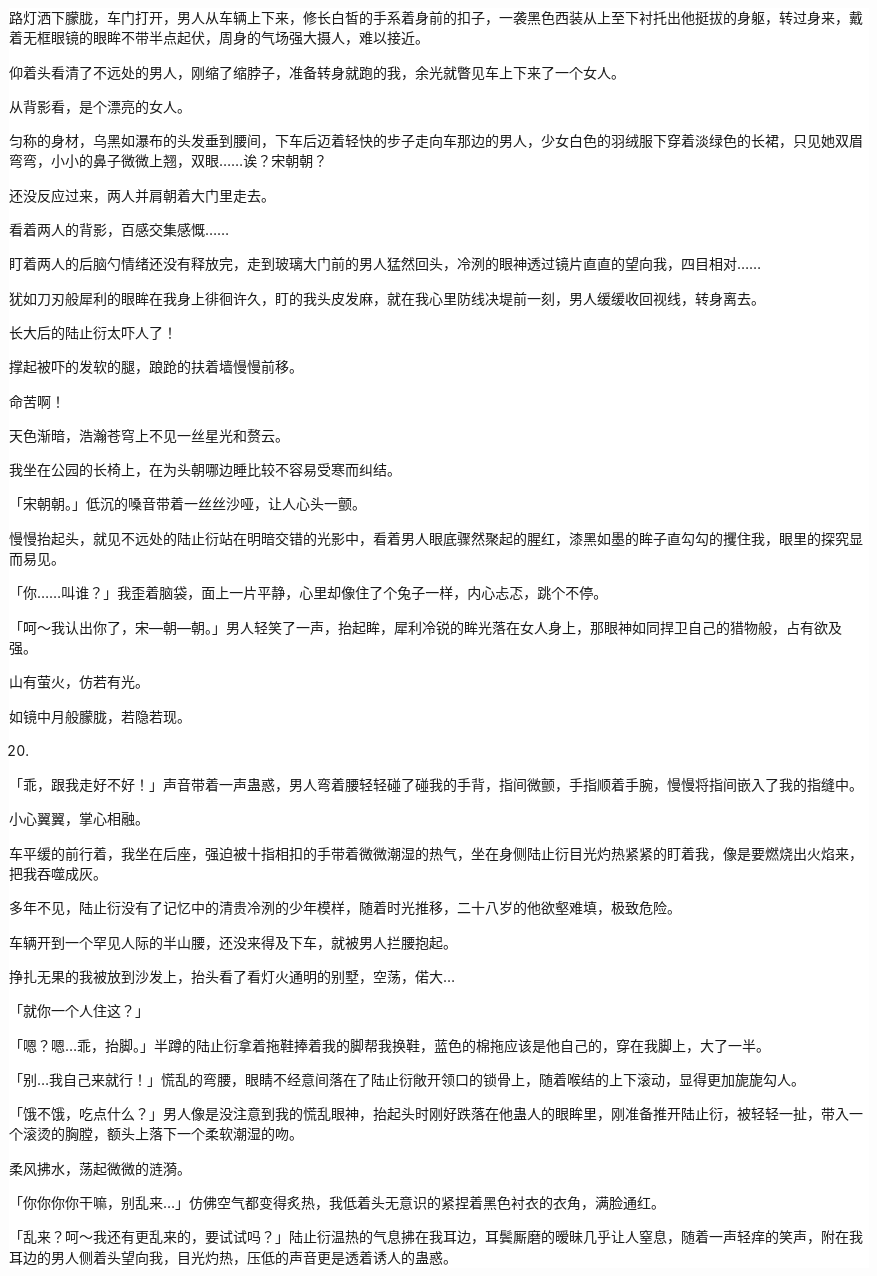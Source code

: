 路灯洒下朦胧，车门打开，男人从车辆上下来，修长白皙的手系着身前的扣子，一袭黑色西装从上至下衬托出他挺拔的身躯，转过身来，戴着无框眼镜的眼眸不带半点起伏，周身的气场强大摄人，难以接近。

仰着头看清了不远处的男人，刚缩了缩脖子，准备转身就跑的我，余光就瞥见车上下来了一个女人。

从背影看，是个漂亮的女人。

匀称的身材，乌黑如瀑布的头发垂到腰间，下车后迈着轻快的步子走向车那边的男人，少女白色的羽绒服下穿着淡绿色的长裙，只见她双眉弯弯，小小的鼻子微微上翘，双眼……诶？宋朝朝？

还没反应过来，两人并肩朝着大门里走去。

看着两人的背影，百感交集感慨……

盯着两人的后脑勺情绪还没有释放完，走到玻璃大门前的男人猛然回头，冷洌的眼神透过镜片直直的望向我，四目相对……

犹如刀刃般犀利的眼眸在我身上徘徊许久，盯的我头皮发麻，就在我心里防线决堤前一刻，男人缓缓收回视线，转身离去。

长大后的陆止衍太吓人了！

撑起被吓的发软的腿，踉跄的扶着墙慢慢前移。

命苦啊！

天色渐暗，浩瀚苍穹上不见一丝星光和赘云。

我坐在公园的长椅上，在为头朝哪边睡比较不容易受寒而纠结。

「宋朝朝。」低沉的嗓音带着一丝丝沙哑，让人心头一颤。

慢慢抬起头，就见不远处的陆止衍站在明暗交错的光影中，看着男人眼底骤然聚起的腥红，漆黑如墨的眸子直勾勾的攫住我，眼里的探究显而易见。

「你……叫谁？」我歪着脑袋，面上一片平静，心里却像住了个兔子一样，内心忐忑，跳个不停。

「呵～我认出你了，宋—朝—朝。」男人轻笑了一声，抬起眸，犀利冷锐的眸光落在女人身上，那眼神如同捍卫自己的猎物般，占有欲及强。

山有萤火，仿若有光。

如镜中月般朦胧，若隐若现。

20.

「乖，跟我走好不好！」声音带着一声蛊惑，男人弯着腰轻轻碰了碰我的手背，指间微颤，手指顺着手腕，慢慢将指间嵌入了我的指缝中。

小心翼翼，掌心相融。

车平缓的前行着，我坐在后座，强迫被十指相扣的手带着微微潮湿的热气，坐在身侧陆止衍目光灼热紧紧的盯着我，像是要燃烧出火焰来，把我吞噬成灰。

多年不见，陆止衍没有了记忆中的清贵冷洌的少年模样，随着时光推移，二十八岁的他欲壑难填，极致危险。

车辆开到一个罕见人际的半山腰，还没来得及下车，就被男人拦腰抱起。

挣扎无果的我被放到沙发上，抬头看了看灯火通明的别墅，空荡，偌大…

「就你一个人住这？」

「嗯？嗯…乖，抬脚。」半蹲的陆止衍拿着拖鞋捧着我的脚帮我换鞋，蓝色的棉拖应该是他自己的，穿在我脚上，大了一半。

「别…我自己来就行！」慌乱的弯腰，眼睛不经意间落在了陆止衍敞开领口的锁骨上，随着喉结的上下滚动，显得更加旎旎勾人。

「饿不饿，吃点什么？」男人像是没注意到我的慌乱眼神，抬起头时刚好跌落在他蛊人的眼眸里，刚准备推开陆止衍，被轻轻一扯，带入一个滚烫的胸膛，额头上落下一个柔软潮湿的吻。

柔风拂水，荡起微微的涟漪。

「你你你你干嘛，别乱来…」仿佛空气都变得炙热，我低着头无意识的紧捏着黑色衬衣的衣角，满脸通红。

「乱来？呵～我还有更乱来的，要试试吗？」陆止衍温热的气息拂在我耳边，耳鬓厮磨的暧昧几乎让人窒息，随着一声轻痒的笑声，附在我耳边的男人侧着头望向我，目光灼热，压低的声音更是透着诱人的蛊惑。
